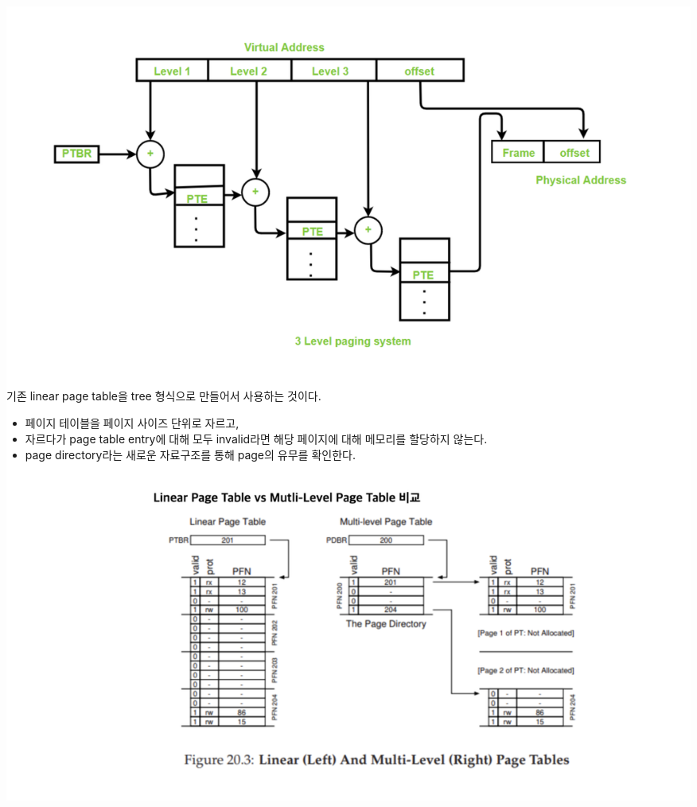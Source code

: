 ![Alt text](image-8.png)

기존 linear page table을 tree 형식으로 만들어서 사용하는 것이다.

- 페이지 테이블을 페이지 사이즈 단위로 자르고,
- 자르다가 page table entry에 대해 모두 invalid라면 해당 페이지에 대해 메모리를 할당하지 않는다.
- page directory라는 새로운 자료구조를 통해 page의 유무를 확인한다.

![Alt text](image-9.png)
